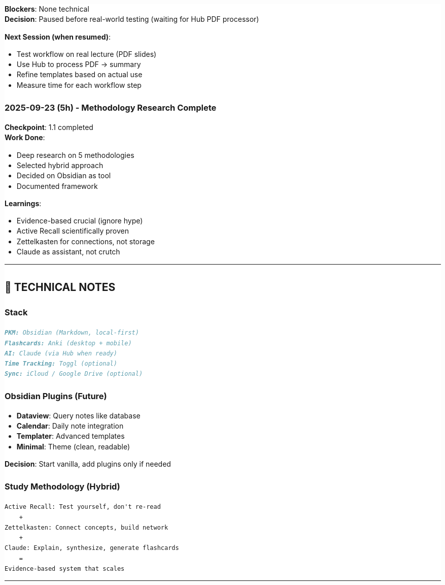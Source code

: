 **Blockers**: None technical  
**Decision**: Paused before real-world testing (waiting for Hub PDF processor)

**Next Session (when resumed)**:
- Test workflow on real lecture (PDF slides)
- Use Hub to process PDF → summary
- Refine templates based on actual use
- Measure time for each workflow step

### 2025-09-23 (5h) - Methodology Research Complete
**Checkpoint**: 1.1 completed  
**Work Done**:
- Deep research on 5 methodologies
- Selected hybrid approach
- Decided on Obsidian as tool
- Documented framework

**Learnings**:
- Evidence-based crucial (ignore hype)
- Active Recall scientifically proven
- Zettelkasten for connections, not storage
- Claude as assistant, not crutch

---

## 🔧 TECHNICAL NOTES

### Stack
```markdown
PKM: Obsidian (Markdown, local-first)
Flashcards: Anki (desktop + mobile)
AI: Claude (via Hub when ready)
Time Tracking: Toggl (optional)
Sync: iCloud / Google Drive (optional)
```

### Obsidian Plugins (Future)
- **Dataview**: Query notes like database
- **Calendar**: Daily note integration
- **Templater**: Advanced templates
- **Minimal**: Theme (clean, readable)

**Decision**: Start vanilla, add plugins only if needed

### Study Methodology (Hybrid)
```
Active Recall: Test yourself, don't re-read
    +
Zettelkasten: Connect concepts, build network
    +
Claude: Explain, synthesize, generate flashcards
    =
Evidence-based system that scales
```

---